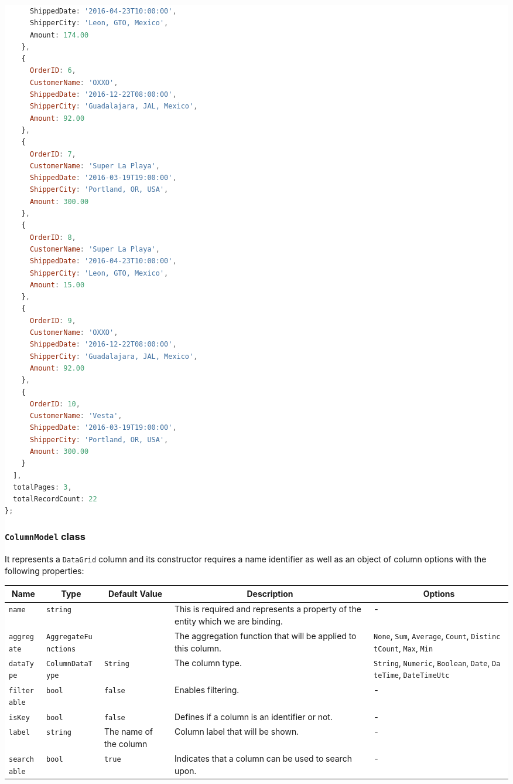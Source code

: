 ```javascript
      ShippedDate: '2016-04-23T10:00:00',
      ShipperCity: 'Leon, GTO, Mexico',
      Amount: 174.00
    },
    {
      OrderID: 6,
      CustomerName: 'OXXO',
      ShippedDate: '2016-12-22T08:00:00',
      ShipperCity: 'Guadalajara, JAL, Mexico',
      Amount: 92.00
    },
    {
      OrderID: 7,
      CustomerName: 'Super La Playa',
      ShippedDate: '2016-03-19T19:00:00',
      ShipperCity: 'Portland, OR, USA',
      Amount: 300.00
    },
    {
      OrderID: 8,
      CustomerName: 'Super La Playa',
      ShippedDate: '2016-04-23T10:00:00',
      ShipperCity: 'Leon, GTO, Mexico',
      Amount: 15.00
    },
    {
      OrderID: 9,
      CustomerName: 'OXXO',
      ShippedDate: '2016-12-22T08:00:00',
      ShipperCity: 'Guadalajara, JAL, Mexico',
      Amount: 92.00
    },
    {
      OrderID: 10,
      CustomerName: 'Vesta',
      ShippedDate: '2016-03-19T19:00:00',
      ShipperCity: 'Portland, OR, USA',
      Amount: 300.00
    }
  ],
  totalPages: 3,
  totalRecordCount: 22
};
```

### `ColumnModel` class

It represents a `DataGrid` column and its constructor requires a name identifier as well as an object of column options with the following properties:

| Name            | Type                  | Default Value          | Description                                                                    | Options                                                              |
| --------------- | --------------------- | ---------------------- | ------------------------------------------------------------------------------ | -------------------------------------------------------------------- |
| `name`          | `string`              |                        | This is required and represents a property of the entity which we are binding. | -                                                                    |
| `aggregate`     | `AggregateFunctions`  |                        | The aggregation function that will be applied to this column.                  | `None`, `Sum`, `Average`, `Count`, `DistinctCount`, `Max`, `Min`    |
| `dataType`      | `ColumnDataType`      | `String`               | The column type.                                                               | `String`, `Numeric`, `Boolean`, `Date`, `DateTime`, `DateTimeUtc` |
| `filterable`    | `bool`                | `false`                | Enables filtering.                                                             | -                                                                    |
| `isKey`         | `bool`                | `false`                | Defines if a column is an identifier or not.                                   | -                                                                    |
| `label`         | `string`              | The name of the column | Column label that will be shown.                                               | -                                                                    |
| `searchable`    | `bool`                | `true`                 | Indicates that a column can be used to search upon.                            | -                                                                    |